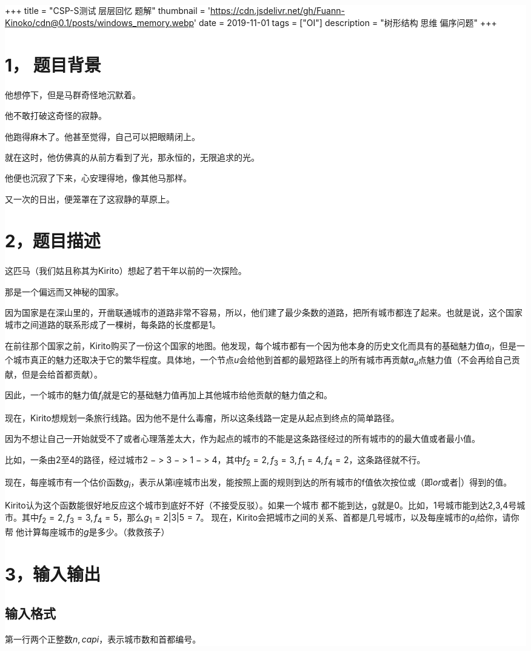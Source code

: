 +++
title = "CSP-S测试 层层回忆 题解"
thumbnail = 'https://cdn.jsdelivr.net/gh/Fuann-Kinoko/cdn@0.1/posts/windows_memory.webp'
date = 2019-11-01
tags = ["OI"]
description = "树形结构 思维 偏序问题"
+++
# 1， 题目背景

他想停下，但是马群奇怪地沉默着。

他不敢打破这奇怪的寂静。

他跑得麻木了。他甚至觉得，自己可以把眼睛闭上。

就在这时，他仿佛真的从前方看到了光，那永恒的，无限追求的光。

他便也沉寂了下来，心安理得地，像其他马那样。

又一次的日出，便笼罩在了这寂静的草原上。

# 2，题目描述

这匹马（我们姑且称其为Kirito⁯）想起了若干年以前的一次探险。

那是一个偏远而又神秘的国家。

因为国家是在深山里的，开凿联通城市的道路非常不容易，所以，他们建了最少条数的道路，把所有城市都连了起来。也就是说，这个国家城市之间道路的联系形成了一棵树，每条路的长度都是$1$。

在前往那个国家之前，Kirito⁯购买了一份这个国家的地图。他发现，每个城市都有一个因为他本身的历史文化而具有的基础魅力值$a_i$，但是一个城市真正的魅力还取决于它的繁华程度。具体地，一个节点$u$会给他到首都的最短路径上的所有城市再贡献$a_u$点魅力值（不会再给自己贡献，但是会给首都贡献）。

因此，一个城市的魅力值$f_i$就是它的基础魅力值再加上其他城市给他贡献的魅力值之和。

现在，Kirito想规划一条旅行线路。因为他不是什么毒瘤，所以这条线路一定是从起点到终点的简单路径。

因为不想让自己一开始就受不了或者心理落差太大，作为起点的城市的⁦不能是这条路径经过的所有城市的⁦的最大值或者最小值。

比如，一条由$2$至$4$的路径，经过城市2 − > 3 − > 1 − > 4，其中$f_2=2,f_3=3,f_1=4,f_4=2$，这条路径就不行。

现在，每座城市有一个估价函数$g_i$，表示从第i座城市出发，能按照上面的规则到达的所有城市的f值依次按位或（即⁯$or$或者|）得到的值。

Kirito⁯认为这个函数能很好地反应这个城市到底好不好（不接受反驳）。如果一个城市
都不能到达，g就是0。比如，1号城市能到达2,3,4号城市。其中$f_2=2,f_3=3,f_4=5$，那么$g_1=2|3|5=7$。
现在，Kirito会把城市之间的关系、首都是几号城市，以及每座城市的$a_i$给你，请你帮
他计算每座城市的$g$是多少。（救救孩子）



# 3，输入输出



## 输入格式

第一行两个正整数$n, capi$，表示城市数和首都编号。

